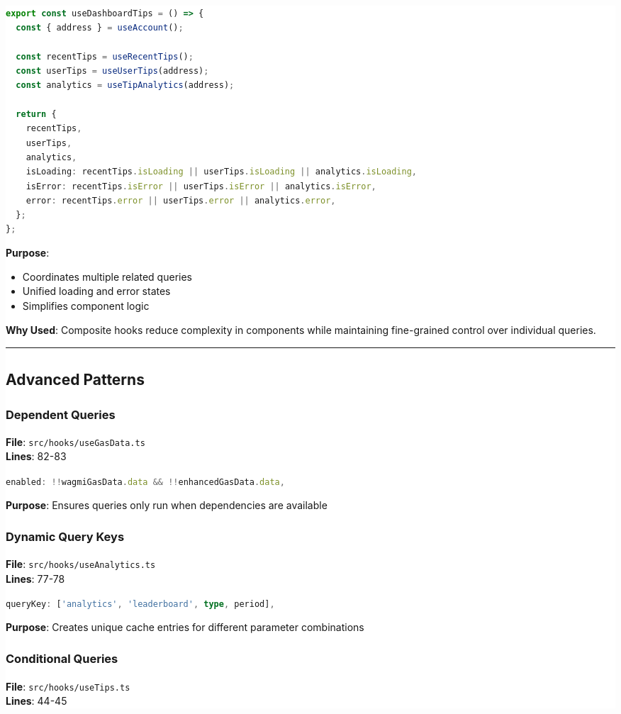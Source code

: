 ```typescript
export const useDashboardTips = () => {
  const { address } = useAccount();
  
  const recentTips = useRecentTips();
  const userTips = useUserTips(address);
  const analytics = useTipAnalytics(address);
  
  return {
    recentTips,
    userTips,
    analytics,
    isLoading: recentTips.isLoading || userTips.isLoading || analytics.isLoading,
    isError: recentTips.isError || userTips.isError || analytics.isError,
    error: recentTips.error || userTips.error || analytics.error,
  };
};
```

**Purpose**:
- Coordinates multiple related queries
- Unified loading and error states
- Simplifies component logic

**Why Used**: Composite hooks reduce complexity in components while maintaining fine-grained control over individual queries.

---

## Advanced Patterns

### Dependent Queries
**File**: `src/hooks/useGasData.ts`  
**Lines**: 82-83

```typescript
enabled: !!wagmiGasData.data && !!enhancedGasData.data,
```

**Purpose**: Ensures queries only run when dependencies are available

### Dynamic Query Keys
**File**: `src/hooks/useAnalytics.ts`  
**Lines**: 77-78

```typescript
queryKey: ['analytics', 'leaderboard', type, period],
```

**Purpose**: Creates unique cache entries for different parameter combinations

### Conditional Queries
**File**: `src/hooks/useTips.ts`  
**Lines**: 44-45
